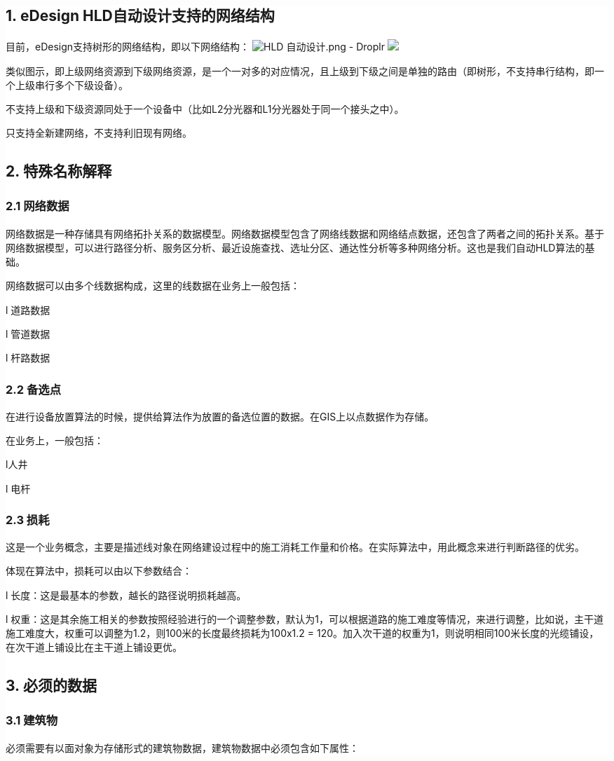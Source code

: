 
## 1. **eDesign** **HLD自动设计支持的网络结构**

目前，eDesign支持树形的网络结构，即以下网络结构：
![HLD 自动设计.png - Droplr](https://d.pr/i/eytorc+)
![](file:////private/var/folders/64/y7wsv9dn5ml03r9pcj_7rnkh0000gn/T/com.kingsoft.wpsoffice.mac/wps-adir/ksohtml//wps1.jpg) 

类似图示，即上级网络资源到下级网络资源，是一个一对多的对应情况，且上级到下级之间是单独的路由（即树形，不支持串行结构，即一个上级串行多个下级设备）。

不支持上级和下级资源同处于一个设备中（比如L2分光器和L1分光器处于同一个接头之中）。

只支持全新建网络，不支持利旧现有网络。

## 2. **特殊名称解释**

### 2.1 **网络数据**

网络数据是一种存储具有网络拓扑关系的数据模型。网络数据模型包含了网络线数据和网络结点数据，还包含了两者之间的拓扑关系。基于网络数据模型，可以进行路径分析、服务区分析、最近设施查找、选址分区、通达性分析等多种网络分析。这也是我们自动HLD算法的基础。

网络数据可以由多个线数据构成，这里的线数据在业务上一般包括：

l 道路数据

l 管道数据

l 杆路数据

### 2.2 **备选点**

在进行设备放置算法的时候，提供给算法作为放置的备选位置的数据。在GIS上以点数据作为存储。

在业务上，一般包括：

l人井

l 电杆

### 2.3 **损耗**

这是一个业务概念，主要是描述线对象在网络建设过程中的施工消耗工作量和价格。在实际算法中，用此概念来进行判断路径的优劣。

体现在算法中，损耗可以由以下参数结合：

l 长度：这是最基本的参数，越长的路径说明损耗越高。

l 权重：这是其余施工相关的参数按照经验进行的一个调整参数，默认为1，可以根据道路的施工难度等情况，来进行调整，比如说，主干道施工难度大，权重可以调整为1.2，则100米的长度最终损耗为100x1.2 = 120。加入次干道的权重为1，则说明相同100米长度的光缆铺设，在次干道上铺设比在主干道上铺设更优。

## 3. **必须的数据**

### 3.1 **建筑物**

必须需要有以面对象为存储形式的建筑物数据，建筑物数据中必须包含如下属性：
